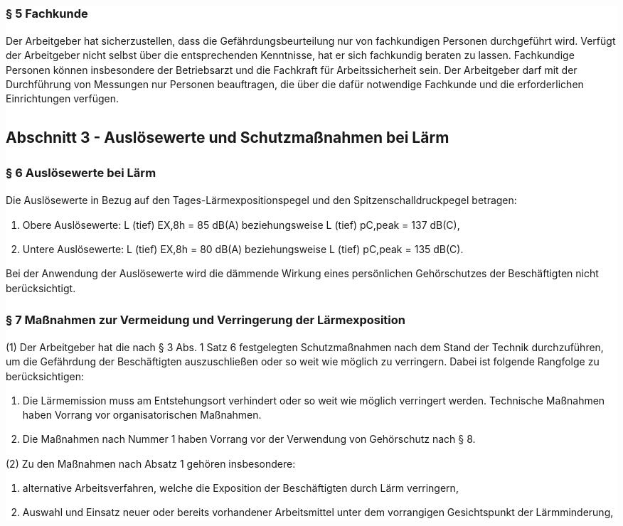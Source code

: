 ### § 5 Fachkunde

Der Arbeitgeber hat sicherzustellen, dass die Gefährdungsbeurteilung
nur von fachkundigen Personen durchgeführt wird. Verfügt der
Arbeitgeber nicht selbst über die entsprechenden Kenntnisse, hat er
sich fachkundig beraten zu lassen. Fachkundige Personen können
insbesondere der Betriebsarzt und die Fachkraft für Arbeitssicherheit
sein. Der Arbeitgeber darf mit der Durchführung von Messungen nur
Personen beauftragen, die über die dafür notwendige Fachkunde und die
erforderlichen Einrichtungen verfügen.

## Abschnitt 3 - Auslösewerte und Schutzmaßnahmen bei Lärm

### § 6 Auslösewerte bei Lärm

Die Auslösewerte in Bezug auf den Tages-Lärmexpositionspegel und den
Spitzenschalldruckpegel betragen:

1.  Obere Auslösewerte:
    L (tief) EX,8h = 85 dB(A) beziehungsweise
    L (tief) pC,peak = 137 dB(C),


2.  Untere Auslösewerte:
    L (tief) EX,8h = 80 dB(A) beziehungsweise
    L (tief) pC,peak = 135 dB(C).



Bei der Anwendung der Auslösewerte wird die dämmende Wirkung eines
persönlichen Gehörschutzes der Beschäftigten nicht berücksichtigt.

### § 7 Maßnahmen zur Vermeidung und Verringerung der Lärmexposition

(1) Der Arbeitgeber hat die nach § 3 Abs. 1 Satz 6 festgelegten
Schutzmaßnahmen nach dem Stand der Technik durchzuführen, um die
Gefährdung der Beschäftigten auszuschließen oder so weit wie möglich
zu verringern. Dabei ist folgende Rangfolge zu berücksichtigen:

1.  Die Lärmemission muss am Entstehungsort verhindert oder so weit wie
    möglich verringert werden. Technische Maßnahmen haben Vorrang vor
    organisatorischen Maßnahmen.


2.  Die Maßnahmen nach Nummer 1 haben Vorrang vor der Verwendung von
    Gehörschutz nach § 8.




(2) Zu den Maßnahmen nach Absatz 1 gehören insbesondere:

1.  alternative Arbeitsverfahren, welche die Exposition der Beschäftigten
    durch Lärm verringern,


2.  Auswahl und Einsatz neuer oder bereits vorhandener Arbeitsmittel unter
    dem vorrangigen Gesichtspunkt der Lärmminderung,
